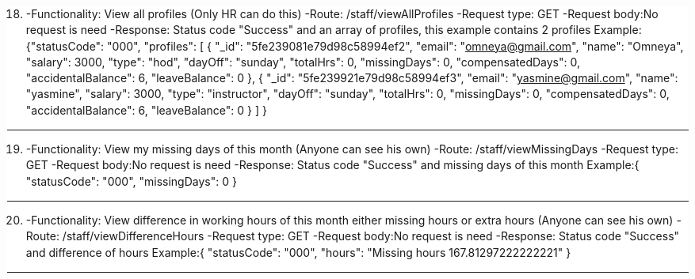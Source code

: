
18. -Functionality: View all profiles (Only HR can do this)
    -Route: /staff/viewAllProfiles
    -Request type: GET
    -Request body:No request is need
    -Response: Status code "Success" and an array of profiles, this example contains 2 profiles
    Example:{"statusCode": "000",
    "profiles": [
    {
    "_id": "5fe239081e79d98c58994ef2",
    "email": "omneya@gmail.com",
    "name": "Omneya",
    "salary": 3000,
    "type": "hod",
    "dayOff": "sunday",
    "totalHrs": 0,
    "missingDays": 0,
    "compensatedDays": 0,
    "accidentalBalance": 6,
    "leaveBalance": 0
    },
    {
    "_id": "5fe239921e79d98c58994ef3",
    "email": "yasmine@gmail.com",
    "name": "yasmine",
    "salary": 3000,
    "type": "instructor",
    "dayOff": "sunday",
    "totalHrs": 0,
    "missingDays": 0,
    "compensatedDays": 0,
    "accidentalBalance": 6,
    "leaveBalance": 0
    }
    ]
    }

---

19. -Functionality: View my missing days of this month (Anyone can see his own)
    -Route: /staff/viewMissingDays
    -Request type: GET
    -Request body:No request is need
    -Response: Status code "Success" and missing days of this month
    Example:{
    "statusCode": "000",
    "missingDays": 0
    }

---

20. -Functionality: View difference in working hours of this month either
    missing hours or extra hours (Anyone can see his own)
    -Route: /staff/viewDifferenceHours
    -Request type: GET
    -Request body:No request is need
    -Response: Status code "Success" and difference of hours
    Example:{
    "statusCode": "000",
    "hours": "Missing hours 167.81297222222221"
    }

---